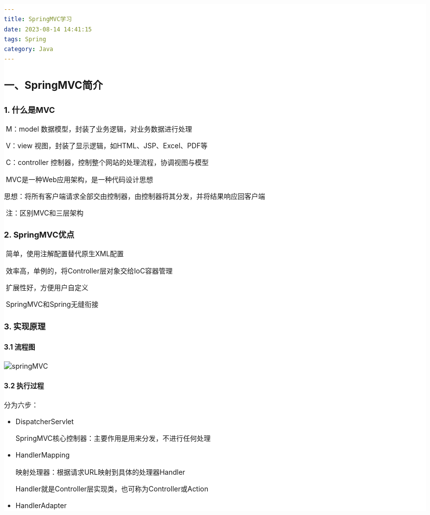 ```yaml
---
title: SpringMVC学习
date: 2023-08-14 14:41:15
tags: Spring
category: Java
---
```



## 一、SpringMVC简介

### 1. 什么是MVC

​	M：model   数据模型，封装了业务逻辑，对业务数据进行处理

​	V：view  视图，封装了显示逻辑，如HTML、JSP、Excel、PDF等

​	C：controller 控制器，控制整个网站的处理流程，协调视图与模型

​	MVC是一种Web应用架构，是一种代码设计思想

​	思想：将所有客户端请求全部交由控制器，由控制器将其分发，并将结果响应回客户端

​	注：区别MVC和三层架构

### 2. SpringMVC优点

​	简单，使用注解配置替代原生XML配置

​	效率高，单例的，将Controller层对象交给IoC容器管理

​	扩展性好，方便用户自定义

​	SpringMVC和Spring无缝衔接

### 3. 实现原理

#### 3.1 流程图

![springMVC](assets/springMVC.JPG)

#### 3.2 执行过程

分为六步：

- DispatcherServlet

    SpringMVC核心控制器：主要作用是用来分发，不进行任何处理

- HandlerMapping

    映射处理器：根据请求URL映射到具体的处理器Handler

    Handler就是Controller层实现类，也可称为Controller或Action

- HandlerAdapter

